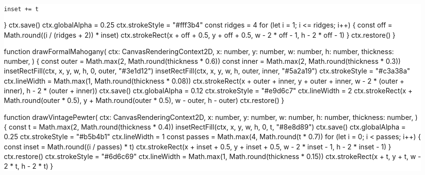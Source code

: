     inset += t
  }
  ctx.save()
  ctx.globalAlpha = 0.25
  ctx.strokeStyle = "#fff3b4"
  const ridges = 4
  for (let i = 1; i <= ridges; i++) {
    const off = Math.round((i / (ridges + 2)) * inset)
    ctx.strokeRect(x + off + 0.5, y + off + 0.5, w - 2 * off - 1, h - 2 * off - 1)
  }
  ctx.restore()
}

function drawFormalMahogany(
  ctx: CanvasRenderingContext2D,
  x: number,
  y: number,
  w: number,
  h: number,
  thickness: number,
) {
  const outer = Math.max(2, Math.round(thickness * 0.6))
  const inner = Math.max(2, Math.round(thickness * 0.3))
  insetRectFill(ctx, x, y, w, h, 0, outer, "#3e1d12")
  insetRectFill(ctx, x, y, w, h, outer, inner, "#5a2a19")
  ctx.strokeStyle = "#c3a38a"
  ctx.lineWidth = Math.max(1, Math.round(thickness * 0.08))
  ctx.strokeRect(x + outer + inner, y + outer + inner, w - 2 * (outer + inner), h - 2 * (outer + inner))
  ctx.save()
  ctx.globalAlpha = 0.12
  ctx.strokeStyle = "#e9d6c7"
  ctx.lineWidth = 2
  ctx.strokeRect(x + Math.round(outer * 0.5), y + Math.round(outer * 0.5), w - outer, h - outer)
  ctx.restore()
}

function drawVintagePewter(
  ctx: CanvasRenderingContext2D,
  x: number,
  y: number,
  w: number,
  h: number,
  thickness: number,
) {
  const t = Math.max(2, Math.round(thickness * 0.4))
  insetRectFill(ctx, x, y, w, h, 0, t, "#8e8d89")
  ctx.save()
  ctx.globalAlpha = 0.25
  ctx.strokeStyle = "#b5b4b1"
  ctx.lineWidth = 1
  const passes = Math.max(4, Math.round(t * 0.7))
  for (let i = 0; i < passes; i++) {
    const inset = Math.round((i / passes) * t)
    ctx.strokeRect(x + inset + 0.5, y + inset + 0.5, w - 2 * inset - 1, h - 2 * inset - 1)
  }
  ctx.restore()
  ctx.strokeStyle = "#6d6c69"
  ctx.lineWidth = Math.max(1, Math.round(thickness * 0.15))
  ctx.strokeRect(x + t, y + t, w - 2 * t, h - 2 * t)
}
